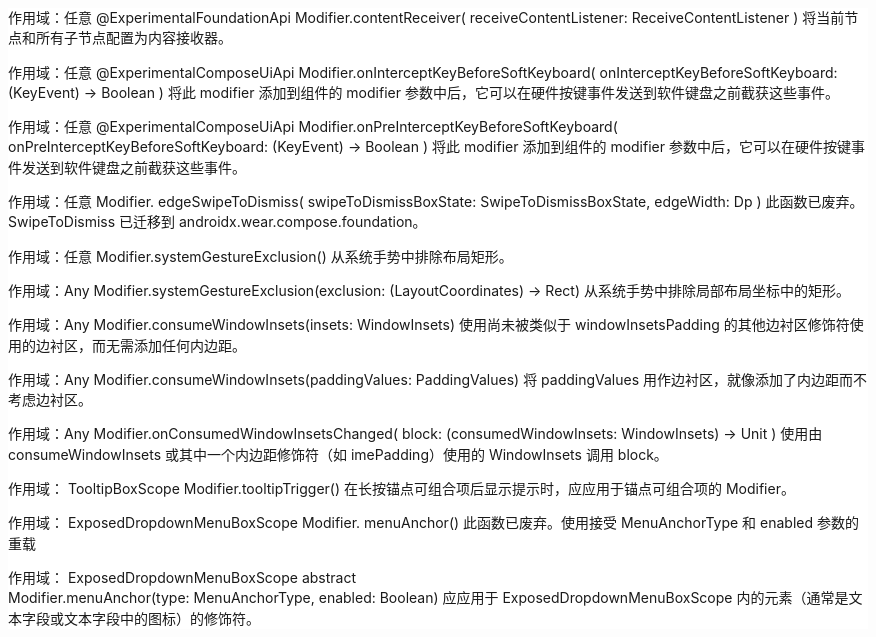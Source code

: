 作用域：任意
@ExperimentalFoundationApi
Modifier.contentReceiver(
    receiveContentListener: ReceiveContentListener
)
将当前节点和所有子节点配置为内容接收器。

作用域：任意
@ExperimentalComposeUiApi
Modifier.onInterceptKeyBeforeSoftKeyboard(
    onInterceptKeyBeforeSoftKeyboard: (KeyEvent) -> Boolean
)
将此 modifier 添加到组件的 modifier 参数中后，它可以在硬件按键事件发送到软件键盘之前截获这些事件。

作用域：任意
@ExperimentalComposeUiApi
Modifier.onPreInterceptKeyBeforeSoftKeyboard(
    onPreInterceptKeyBeforeSoftKeyboard: (KeyEvent) -> Boolean
)
将此 modifier 添加到组件的 modifier 参数中后，它可以在硬件按键事件发送到软件键盘之前截获这些事件。

作用域：任意
Modifier. edgeSwipeToDismiss(
    swipeToDismissBoxState: SwipeToDismissBoxState,
    edgeWidth: Dp
)
此函数已废弃。SwipeToDismiss 已迁移到 androidx.wear.compose.foundation。

作用域：任意
Modifier.systemGestureExclusion()
从系统手势中排除布局矩形。

作用域：Any
Modifier.systemGestureExclusion(exclusion: (LayoutCoordinates) -> Rect)
从系统手势中排除局部布局坐标中的矩形。

作用域：Any
Modifier.consumeWindowInsets(insets: WindowInsets)
使用尚未被类似于 windowInsetsPadding 的其他边衬区修饰符使用的边衬区，而无需添加任何内边距。

作用域：Any
Modifier.consumeWindowInsets(paddingValues: PaddingValues)
将 paddingValues 用作边衬区，就像添加了内边距而不考虑边衬区。

作用域：Any
Modifier.onConsumedWindowInsetsChanged(
    block: (consumedWindowInsets: WindowInsets) -> Unit
)
使用由 consumeWindowInsets 或其中一个内边距修饰符（如 imePadding）使用的 WindowInsets 调用 block。

作用域： TooltipBoxScope
Modifier.tooltipTrigger()
在长按锚点可组合项后显示提示时，应应用于锚点可组合项的 Modifier。

作用域： ExposedDropdownMenuBoxScope
Modifier. menuAnchor()
此函数已废弃。使用接受 MenuAnchorType 和 enabled 参数的重载

作用域： ExposedDropdownMenuBoxScope
abstract	
Modifier.menuAnchor(type: MenuAnchorType, enabled: Boolean)
应应用于 ExposedDropdownMenuBoxScope 内的元素（通常是文本字段或文本字段中的图标）的修饰符。